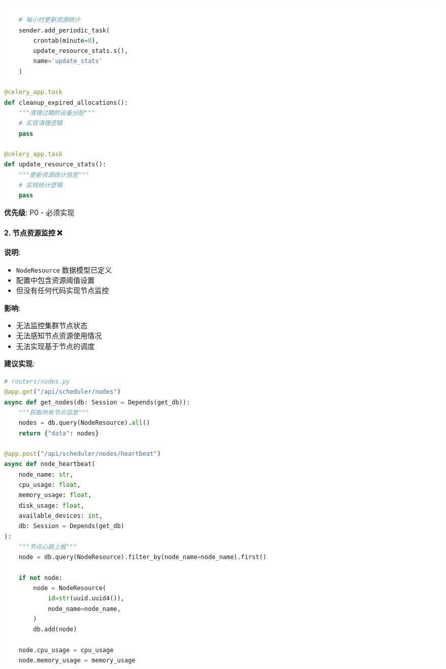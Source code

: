 ```python

    # 每小时更新资源统计
    sender.add_periodic_task(
        crontab(minute=0),
        update_resource_stats.s(),
        name='update_stats'
    )

@celery_app.task
def cleanup_expired_allocations():
    """清理过期的设备分配"""
    # 实现清理逻辑
    pass

@celery_app.task
def update_resource_stats():
    """更新资源统计信息"""
    # 实现统计逻辑
    pass
```

**优先级**: P0 - 必须实现

#### 2. 节点资源监控 ❌

**说明**:
- `NodeResource` 数据模型已定义
- 配置中包含资源阈值设置
- 但没有任何代码实现节点监控

**影响**:
- 无法监控集群节点状态
- 无法感知节点资源使用情况
- 无法实现基于节点的调度

**建议实现**:
```python
# routers/nodes.py
@app.get("/api/scheduler/nodes")
async def get_nodes(db: Session = Depends(get_db)):
    """获取所有节点信息"""
    nodes = db.query(NodeResource).all()
    return {"data": nodes}

@app.post("/api/scheduler/nodes/heartbeat")
async def node_heartbeat(
    node_name: str,
    cpu_usage: float,
    memory_usage: float,
    disk_usage: float,
    available_devices: int,
    db: Session = Depends(get_db)
):
    """节点心跳上报"""
    node = db.query(NodeResource).filter_by(node_name=node_name).first()

    if not node:
        node = NodeResource(
            id=str(uuid.uuid4()),
            node_name=node_name,
        )
        db.add(node)

    node.cpu_usage = cpu_usage
    node.memory_usage = memory_usage
```
